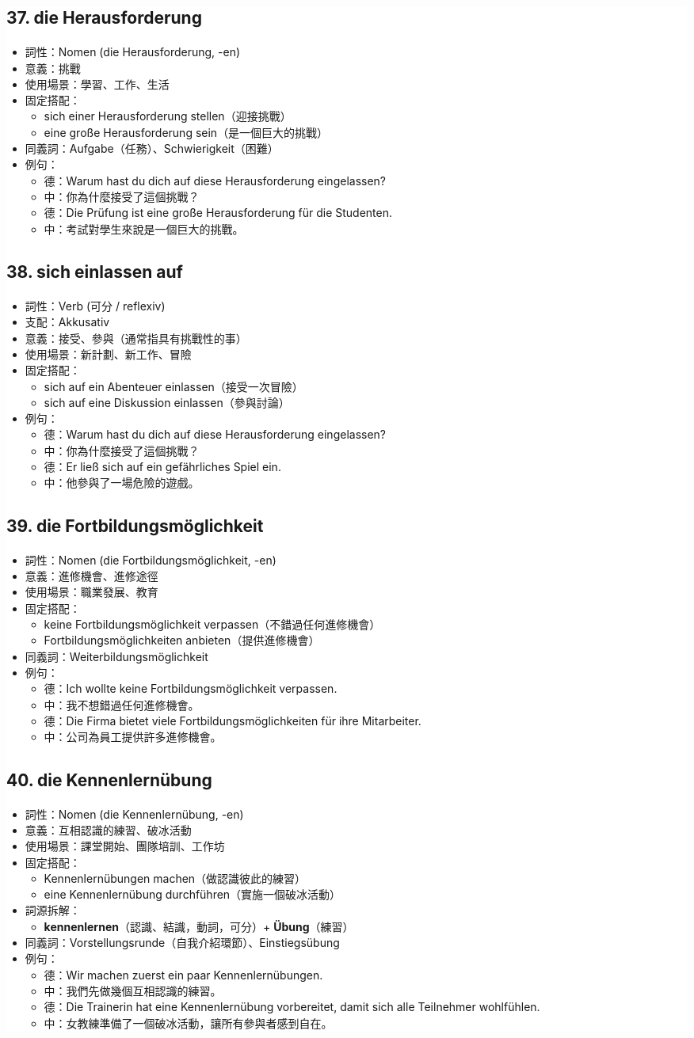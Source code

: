 ## 37. die Herausforderung

- 詞性：Nomen (die Herausforderung, -en)
- 意義：挑戰
- 使用場景：學習、工作、生活
- 固定搭配：
  - sich einer Herausforderung stellen（迎接挑戰）
  - eine große Herausforderung sein（是一個巨大的挑戰）
- 同義詞：Aufgabe（任務）、Schwierigkeit（困難）
- 例句：
  - 德：Warum hast du dich auf diese Herausforderung eingelassen?
  - 中：你為什麼接受了這個挑戰？
  - 德：Die Prüfung ist eine große Herausforderung für die Studenten.
  - 中：考試對學生來說是一個巨大的挑戰。

## 38. sich einlassen auf

- 詞性：Verb (可分 / reflexiv)
- 支配：Akkusativ
- 意義：接受、參與（通常指具有挑戰性的事）
- 使用場景：新計劃、新工作、冒險
- 固定搭配：
  - sich auf ein Abenteuer einlassen（接受一次冒險）
  - sich auf eine Diskussion einlassen（參與討論）
- 例句：
  - 德：Warum hast du dich auf diese Herausforderung eingelassen?
  - 中：你為什麼接受了這個挑戰？
  - 德：Er ließ sich auf ein gefährliches Spiel ein.
  - 中：他參與了一場危險的遊戲。

## 39. die Fortbildungsmöglichkeit

- 詞性：Nomen (die Fortbildungsmöglichkeit, -en)
- 意義：進修機會、進修途徑
- 使用場景：職業發展、教育
- 固定搭配：
  - keine Fortbildungsmöglichkeit verpassen（不錯過任何進修機會）
  - Fortbildungsmöglichkeiten anbieten（提供進修機會）
- 同義詞：Weiterbildungsmöglichkeit
- 例句：
  - 德：Ich wollte keine Fortbildungsmöglichkeit verpassen.
  - 中：我不想錯過任何進修機會。
  - 德：Die Firma bietet viele Fortbildungsmöglichkeiten für ihre Mitarbeiter.
  - 中：公司為員工提供許多進修機會。


## 40. die Kennenlernübung

- 詞性：Nomen (die Kennenlernübung, -en)
- 意義：互相認識的練習、破冰活動
- 使用場景：課堂開始、團隊培訓、工作坊
- 固定搭配：
  - Kennenlernübungen machen（做認識彼此的練習）
  - eine Kennenlernübung durchführen（實施一個破冰活動）
- 詞源拆解：
  - **kennenlernen**（認識、結識，動詞，可分）+ **Übung**（練習）
- 同義詞：Vorstellungsrunde（自我介紹環節）、Einstiegsübung
- 例句：
  - 德：Wir machen zuerst ein paar Kennenlernübungen.
  - 中：我們先做幾個互相認識的練習。
  - 德：Die Trainerin hat eine Kennenlernübung vorbereitet, damit sich alle Teilnehmer wohlfühlen.
  - 中：女教練準備了一個破冰活動，讓所有參與者感到自在。
